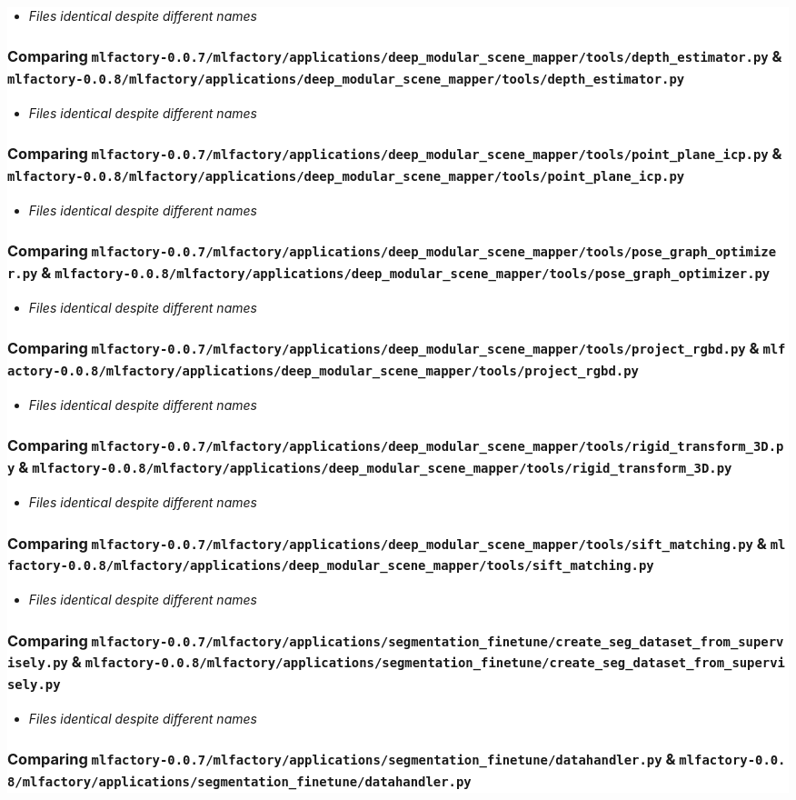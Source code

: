  * *Files identical despite different names*

### Comparing `mlfactory-0.0.7/mlfactory/applications/deep_modular_scene_mapper/tools/depth_estimator.py` & `mlfactory-0.0.8/mlfactory/applications/deep_modular_scene_mapper/tools/depth_estimator.py`

 * *Files identical despite different names*

### Comparing `mlfactory-0.0.7/mlfactory/applications/deep_modular_scene_mapper/tools/point_plane_icp.py` & `mlfactory-0.0.8/mlfactory/applications/deep_modular_scene_mapper/tools/point_plane_icp.py`

 * *Files identical despite different names*

### Comparing `mlfactory-0.0.7/mlfactory/applications/deep_modular_scene_mapper/tools/pose_graph_optimizer.py` & `mlfactory-0.0.8/mlfactory/applications/deep_modular_scene_mapper/tools/pose_graph_optimizer.py`

 * *Files identical despite different names*

### Comparing `mlfactory-0.0.7/mlfactory/applications/deep_modular_scene_mapper/tools/project_rgbd.py` & `mlfactory-0.0.8/mlfactory/applications/deep_modular_scene_mapper/tools/project_rgbd.py`

 * *Files identical despite different names*

### Comparing `mlfactory-0.0.7/mlfactory/applications/deep_modular_scene_mapper/tools/rigid_transform_3D.py` & `mlfactory-0.0.8/mlfactory/applications/deep_modular_scene_mapper/tools/rigid_transform_3D.py`

 * *Files identical despite different names*

### Comparing `mlfactory-0.0.7/mlfactory/applications/deep_modular_scene_mapper/tools/sift_matching.py` & `mlfactory-0.0.8/mlfactory/applications/deep_modular_scene_mapper/tools/sift_matching.py`

 * *Files identical despite different names*

### Comparing `mlfactory-0.0.7/mlfactory/applications/segmentation_finetune/create_seg_dataset_from_supervisely.py` & `mlfactory-0.0.8/mlfactory/applications/segmentation_finetune/create_seg_dataset_from_supervisely.py`

 * *Files identical despite different names*

### Comparing `mlfactory-0.0.7/mlfactory/applications/segmentation_finetune/datahandler.py` & `mlfactory-0.0.8/mlfactory/applications/segmentation_finetune/datahandler.py`
